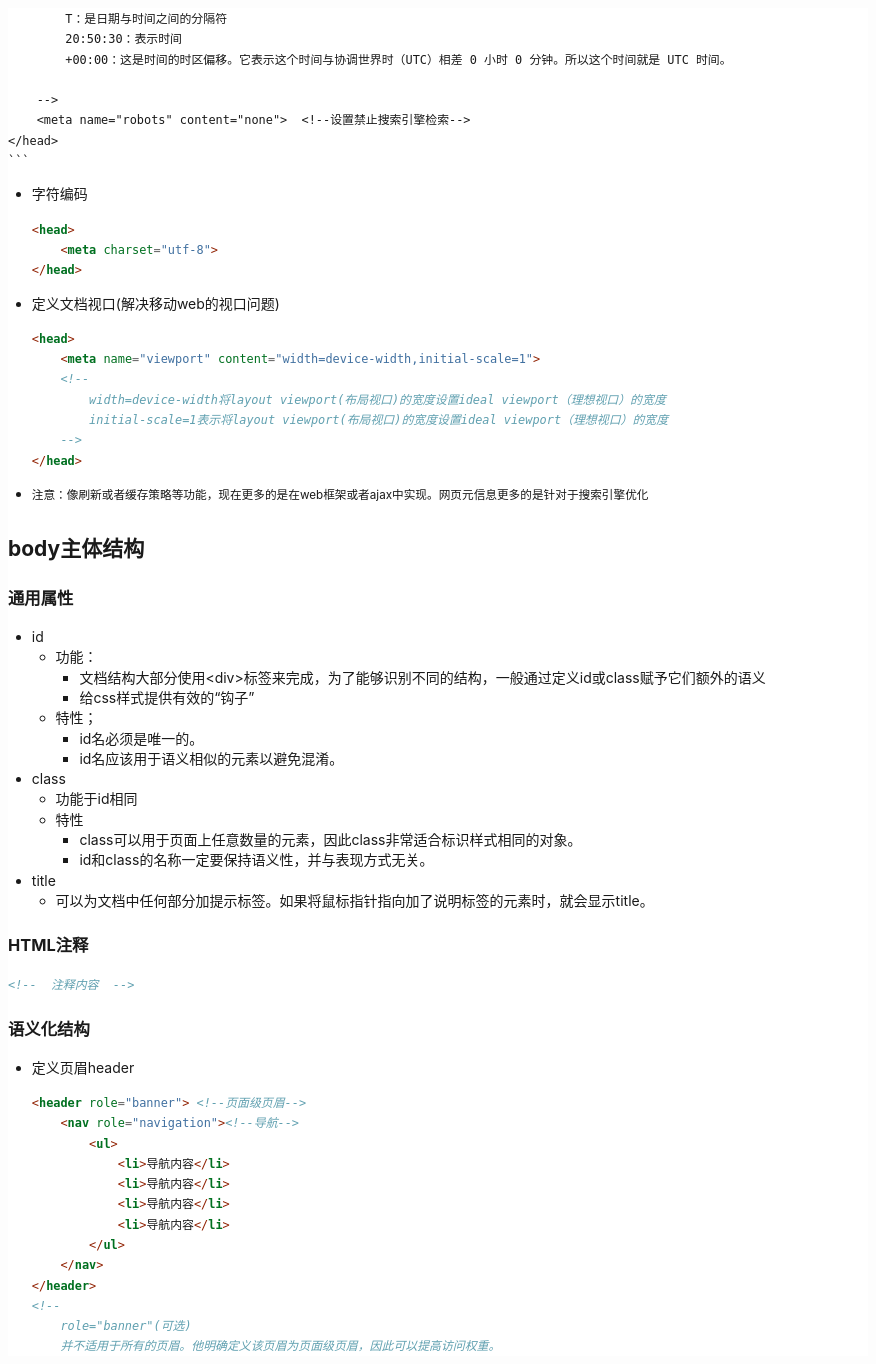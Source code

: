             T：是日期与时间之间的分隔符
            20:50:30：表示时间
            +00:00：这是时间的时区偏移。它表示这个时间与协调世界时（UTC）相差 0 小时 0 分钟。所以这个时间就是 UTC 时间。

        -->
        <meta name="robots" content="none">  <!--设置禁止搜索引擎检索-->
    </head>
    ```
- 字符编码
    ```html
    <head>
        <meta charset="utf-8">
    </head>
    ```
- 定义文档视口(解决移动web的视口问题)
    ```html
    <head>
        <meta name="viewport" content="width=device-width,initial-scale=1">
        <!--
            width=device-width将layout viewport(布局视口)的宽度设置ideal viewport（理想视口）的宽度
            initial-scale=1表示将layout viewport(布局视口)的宽度设置ideal viewport（理想视口）的宽度
        -->
    </head>
    ```
- <small>注意：像刷新或者缓存策略等功能，现在更多的是在web框架或者ajax中实现。网页元信息更多的是针对于搜索引擎优化</small>
  
## body主体结构
### 通用属性
- id
  - 功能：
    - 文档结构大部分使用&lt;div&gt;标签来完成，为了能够识别不同的结构，一般通过定义id或class赋予它们额外的语义
    - 给css样式提供有效的“钩子”
  - 特性；
    - id名必须是唯一的。
    - id名应该用于语义相似的元素以避免混淆。
- class
  - 功能于id相同
  - 特性
    - class可以用于页面上任意数量的元素，因此class非常适合标识样式相同的对象。
    - id和class的名称一定要保持语义性，并与表现方式无关。
- title
  - 可以为文档中任何部分加提示标签。如果将鼠标指针指向加了说明标签的元素时，就会显示title。
### HTML注释
```html
<!--  注释内容  -->
```
### 语义化结构
- 定义页眉header
    ```html
    <header role="banner"> <!--页面级页眉-->
        <nav role="navigation"><!--导航-->
            <ul>
                <li>导航内容</li>
                <li>导航内容</li>
                <li>导航内容</li>
                <li>导航内容</li>
            </ul>
        </nav>
    </header>
    <!--
        role="banner"(可选)
        并不适用于所有的页眉。他明确定义该页眉为页面级页眉，因此可以提高访问权重。